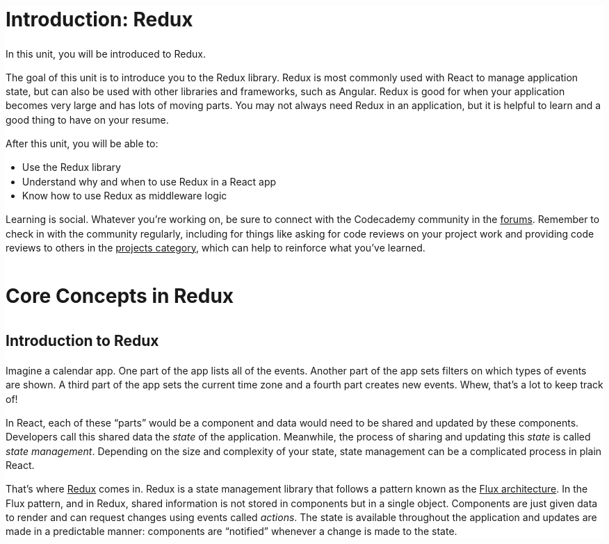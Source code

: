 # Introduction: Redux

In this unit, you will be introduced to Redux.

The goal of this unit is to introduce you to the Redux library. Redux is
most commonly used with React to manage application state, but can also
be used with other libraries and frameworks, such as Angular. Redux is
good for when your application becomes very large and has lots of moving
parts. You may not always need Redux in an application, but it is
helpful to learn and a good thing to have on your resume.

After this unit, you will be able to:

- Use the Redux library
- Understand why and when to use Redux in a React app
- Know how to use Redux as middleware logic

Learning is social. Whatever you’re working on, be sure to connect with
the Codecademy community in the
<a href="https://discuss.codecademy.com/"
class="e14vpv2g1 gamut-xro1w8-ResetElement-Anchor-AnchorBase e1bhhzie0"
target="_blank" rel="noopener">forums</a>. Remember to check in with the
community regularly, including for things like asking for code reviews
on your project work and providing code reviews to others in the
<a href="https://discuss.codecademy.com/c/project/1833"
class="e14vpv2g1 gamut-xro1w8-ResetElement-Anchor-AnchorBase e1bhhzie0"
target="_blank" rel="noopener">projects category</a>, which can help to
reinforce what you’ve learned.

# Core Concepts in Redux

## Introduction to Redux

Imagine a calendar app. One part of the app lists all of the events.
Another part of the app sets filters on which types of events are shown.
A third part of the app sets the current time zone and a fourth part
creates new events. Whew, that’s a lot to keep track of!

In React, each of these “parts” would be a component and data would need
to be shared and updated by these components. Developers call this
shared data the *state* of the application. Meanwhile, the process of
sharing and updating this *state* is called *state management*.
Depending on the size and complexity of your state, state management can
be a complicated process in plain React.

That’s where <a href="https://redux.js.org/"
class="e14vpv2g1 gamut-xro1w8-ResetElement-Anchor-AnchorBase e1bhhzie0"
target="_blank" rel="noopener">Redux</a> comes in. Redux is a state
management library that follows a pattern known as the
<a href="https://facebook.github.io/flux/docs/in-depth-overview"
class="e14vpv2g1 gamut-xro1w8-ResetElement-Anchor-AnchorBase e1bhhzie0"
target="_blank" rel="noopener">Flux architecture</a>. In the Flux
pattern, and in Redux, shared information is not stored in components
but in a single object. Components are just given data to render and can
request changes using events called *actions*. The state is available
throughout the application and updates are made in a predictable manner:
components are “notified” whenever a change is made to the state.
